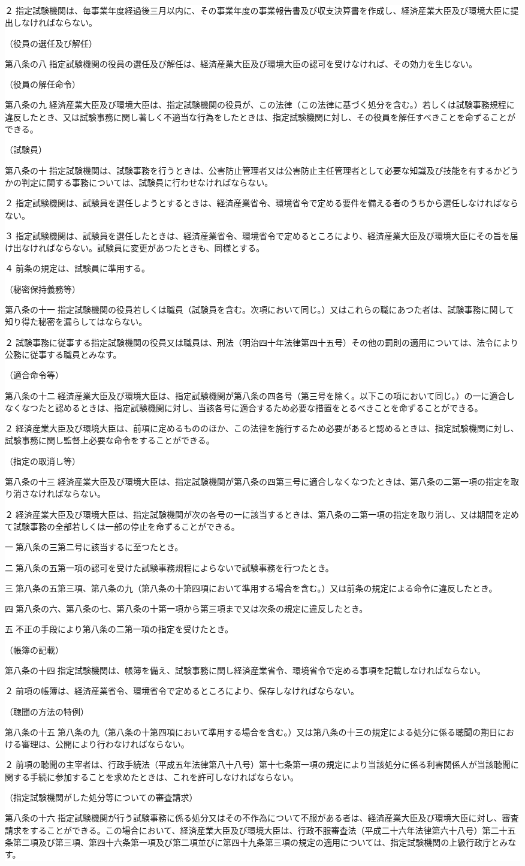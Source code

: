 ２ 指定試験機関は、毎事業年度経過後三月以内に、その事業年度の事業報告書及び収支決算書を作成し、経済産業大臣及び環境大臣に提出しなければならない。

（役員の選任及び解任）

第八条の八 指定試験機関の役員の選任及び解任は、経済産業大臣及び環境大臣の認可を受けなければ、その効力を生じない。

（役員の解任命令）

第八条の九 経済産業大臣及び環境大臣は、指定試験機関の役員が、この法律（この法律に基づく処分を含む。）若しくは試験事務規程に違反したとき、又は試験事務に関し著しく不適当な行為をしたときは、指定試験機関に対し、その役員を解任すべきことを命ずることができる。

（試験員）

第八条の十 指定試験機関は、試験事務を行うときは、公害防止管理者又は公害防止主任管理者として必要な知識及び技能を有するかどうかの判定に関する事務については、試験員に行わせなければならない。

２ 指定試験機関は、試験員を選任しようとするときは、経済産業省令、環境省令で定める要件を備える者のうちから選任しなければならない。

３ 指定試験機関は、試験員を選任したときは、経済産業省令、環境省令で定めるところにより、経済産業大臣及び環境大臣にその旨を届け出なければならない。試験員に変更があつたときも、同様とする。

４ 前条の規定は、試験員に準用する。

（秘密保持義務等）

第八条の十一 指定試験機関の役員若しくは職員（試験員を含む。次項において同じ。）又はこれらの職にあつた者は、試験事務に関して知り得た秘密を漏らしてはならない。

２ 試験事務に従事する指定試験機関の役員又は職員は、刑法（明治四十年法律第四十五号）その他の罰則の適用については、法令により公務に従事する職員とみなす。

（適合命令等）

第八条の十二 経済産業大臣及び環境大臣は、指定試験機関が第八条の四各号（第三号を除く。以下この項において同じ。）の一に適合しなくなつたと認めるときは、指定試験機関に対し、当該各号に適合するため必要な措置をとるべきことを命ずることができる。

２ 経済産業大臣及び環境大臣は、前項に定めるもののほか、この法律を施行するため必要があると認めるときは、指定試験機関に対し、試験事務に関し監督上必要な命令をすることができる。

（指定の取消し等）

第八条の十三 経済産業大臣及び環境大臣は、指定試験機関が第八条の四第三号に適合しなくなつたときは、第八条の二第一項の指定を取り消さなければならない。

２ 経済産業大臣及び環境大臣は、指定試験機関が次の各号の一に該当するときは、第八条の二第一項の指定を取り消し、又は期間を定めて試験事務の全部若しくは一部の停止を命ずることができる。

一 第八条の三第二号に該当するに至つたとき。

二 第八条の五第一項の認可を受けた試験事務規程によらないで試験事務を行つたとき。

三 第八条の五第三項、第八条の九（第八条の十第四項において準用する場合を含む。）又は前条の規定による命令に違反したとき。

四 第八条の六、第八条の七、第八条の十第一項から第三項まで又は次条の規定に違反したとき。

五 不正の手段により第八条の二第一項の指定を受けたとき。

（帳簿の記載）

第八条の十四 指定試験機関は、帳簿を備え、試験事務に関し経済産業省令、環境省令で定める事項を記載しなければならない。

２ 前項の帳簿は、経済産業省令、環境省令で定めるところにより、保存しなければならない。

（聴聞の方法の特例）

第八条の十五 第八条の九（第八条の十第四項において準用する場合を含む。）又は第八条の十三の規定による処分に係る聴聞の期日における審理は、公開により行わなければならない。

２ 前項の聴聞の主宰者は、行政手続法（平成五年法律第八十八号）第十七条第一項の規定により当該処分に係る利害関係人が当該聴聞に関する手続に参加することを求めたときは、これを許可しなければならない。

（指定試験機関がした処分等についての審査請求）

第八条の十六 指定試験機関が行う試験事務に係る処分又はその不作為について不服がある者は、経済産業大臣及び環境大臣に対し、審査請求をすることができる。この場合において、経済産業大臣及び環境大臣は、行政不服審査法（平成二十六年法律第六十八号）第二十五条第二項及び第三項、第四十六条第一項及び第二項並びに第四十九条第三項の規定の適用については、指定試験機関の上級行政庁とみなす。

